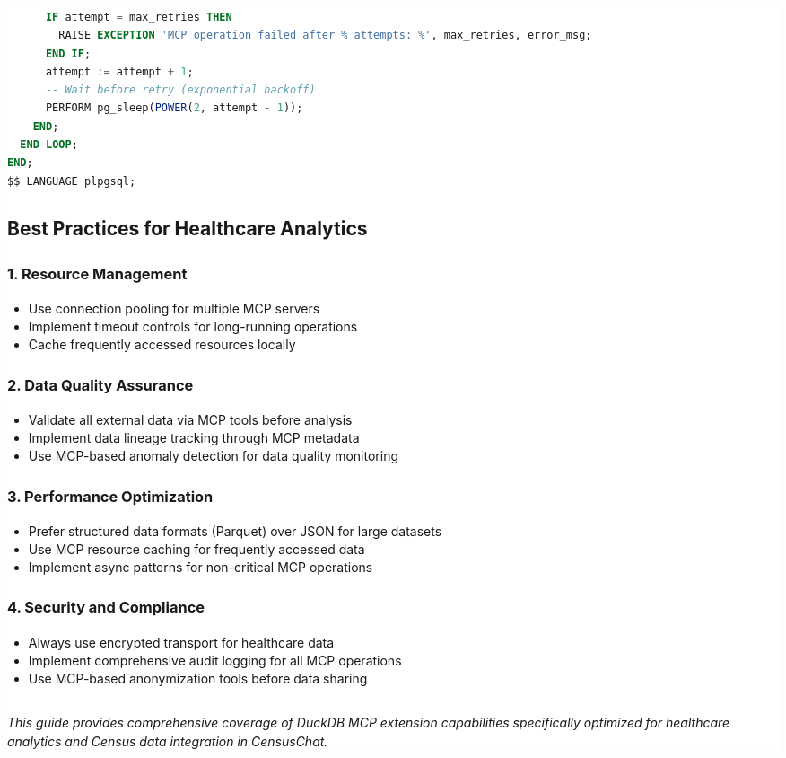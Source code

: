 ```sql
      IF attempt = max_retries THEN
        RAISE EXCEPTION 'MCP operation failed after % attempts: %', max_retries, error_msg;
      END IF;
      attempt := attempt + 1;
      -- Wait before retry (exponential backoff)
      PERFORM pg_sleep(POWER(2, attempt - 1));
    END;
  END LOOP;
END;
$$ LANGUAGE plpgsql;
```

## Best Practices for Healthcare Analytics

### 1. Resource Management
- Use connection pooling for multiple MCP servers
- Implement timeout controls for long-running operations
- Cache frequently accessed resources locally

### 2. Data Quality Assurance
- Validate all external data via MCP tools before analysis
- Implement data lineage tracking through MCP metadata
- Use MCP-based anomaly detection for data quality monitoring

### 3. Performance Optimization
- Prefer structured data formats (Parquet) over JSON for large datasets
- Use MCP resource caching for frequently accessed data
- Implement async patterns for non-critical MCP operations

### 4. Security and Compliance
- Always use encrypted transport for healthcare data
- Implement comprehensive audit logging for all MCP operations
- Use MCP-based anonymization tools before data sharing

---

*This guide provides comprehensive coverage of DuckDB MCP extension capabilities specifically optimized for healthcare analytics and Census data integration in CensusChat.*